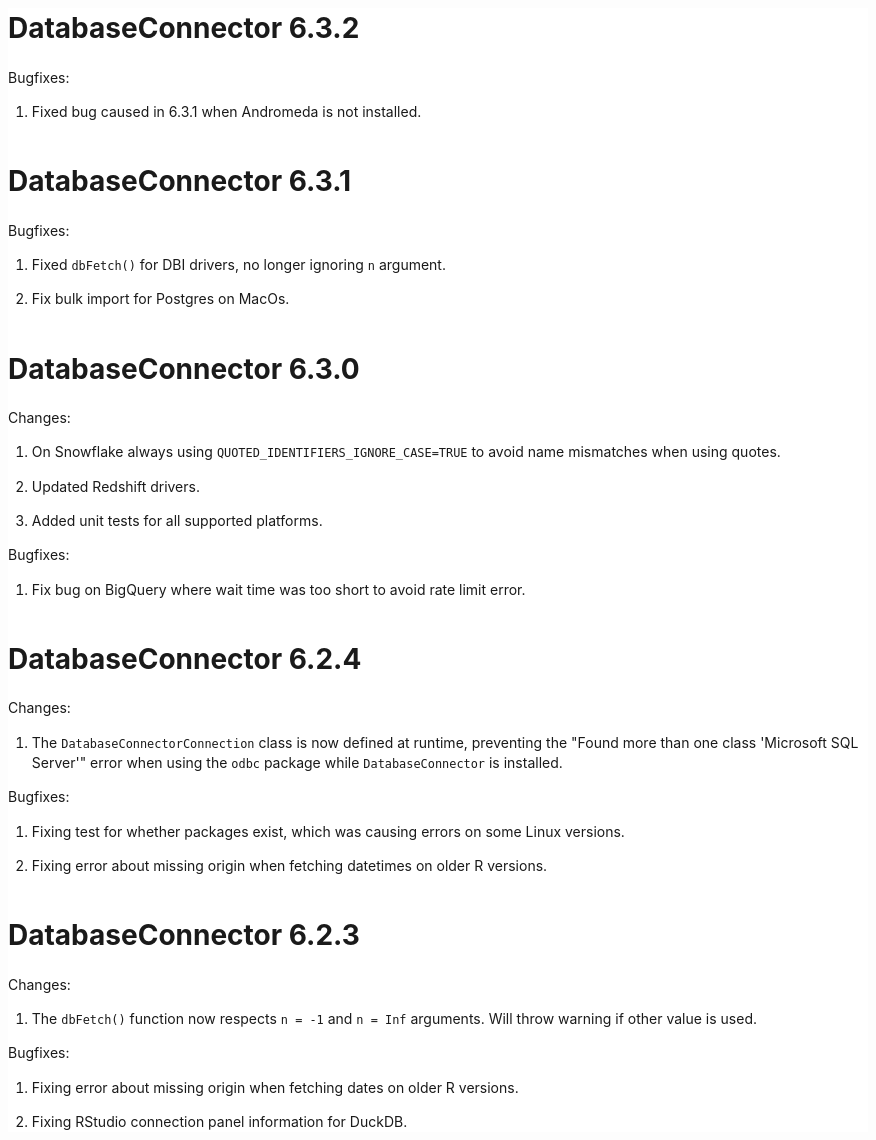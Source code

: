 DatabaseConnector 6.3.2
=======================

Bugfixes:

1. Fixed bug caused in 6.3.1 when Andromeda is not installed.


DatabaseConnector 6.3.1
=======================

Bugfixes:

1. Fixed `dbFetch()` for DBI drivers, no longer ignoring `n` argument.

2. Fix bulk import for Postgres on MacOs.


DatabaseConnector 6.3.0
=======================

Changes:

1. On Snowflake always using `QUOTED_IDENTIFIERS_IGNORE_CASE=TRUE` to avoid name mismatches when using quotes.

2. Updated Redshift drivers.

3. Added unit tests for all supported platforms.

Bugfixes:

1. Fix bug on BigQuery where wait time was too short to avoid rate limit error.


DatabaseConnector 6.2.4
=======================

Changes:

1. The `DatabaseConnectorConnection` class is now defined at runtime, preventing the "Found more than one class 'Microsoft SQL Server'" error when using the `odbc` package while `DatabaseConnector` is installed.

Bugfixes:

1. Fixing test for whether packages exist, which was causing errors on some Linux versions.

2. Fixing error about missing origin when fetching datetimes on older R versions.


DatabaseConnector 6.2.3
=======================

Changes: 

1. The `dbFetch()` function now respects `n = -1` and `n = Inf` arguments. Will throw warning if other value is used.

Bugfixes:

1. Fixing error about missing origin when fetching dates on older R versions.

2. Fixing RStudio connection panel information for DuckDB.
